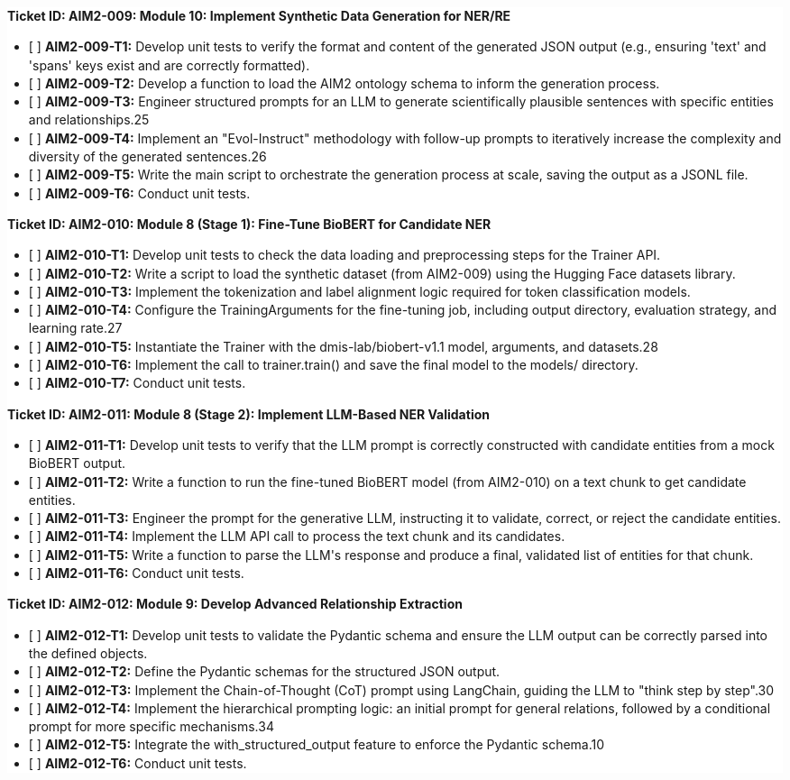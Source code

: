 **Ticket ID: AIM2-009: Module 10: Implement Synthetic Data Generation for NER/RE**

* \[ \] **AIM2-009-T1:** Develop unit tests to verify the format and content of the generated JSON output (e.g., ensuring 'text' and 'spans' keys exist and are correctly formatted).  
* \[ \] **AIM2-009-T2:** Develop a function to load the AIM2 ontology schema to inform the generation process.  
* \[ \] **AIM2-009-T3:** Engineer structured prompts for an LLM to generate scientifically plausible sentences with specific entities and relationships.25  
* \[ \] **AIM2-009-T4:** Implement an "Evol-Instruct" methodology with follow-up prompts to iteratively increase the complexity and diversity of the generated sentences.26  
* \[ \] **AIM2-009-T5:** Write the main script to orchestrate the generation process at scale, saving the output as a JSONL file.  
* \[ \] **AIM2-009-T6:** Conduct unit tests.

**Ticket ID: AIM2-010: Module 8 (Stage 1): Fine-Tune BioBERT for Candidate NER**

* \[ \] **AIM2-010-T1:** Develop unit tests to check the data loading and preprocessing steps for the Trainer API.  
* \[ \] **AIM2-010-T2:** Write a script to load the synthetic dataset (from AIM2-009) using the Hugging Face datasets library.  
* \[ \] **AIM2-010-T3:** Implement the tokenization and label alignment logic required for token classification models.  
* \[ \] **AIM2-010-T4:** Configure the TrainingArguments for the fine-tuning job, including output directory, evaluation strategy, and learning rate.27  
* \[ \] **AIM2-010-T5:** Instantiate the Trainer with the dmis-lab/biobert-v1.1 model, arguments, and datasets.28  
* \[ \] **AIM2-010-T6:** Implement the call to trainer.train() and save the final model to the models/ directory.  
* \[ \] **AIM2-010-T7:** Conduct unit tests.

**Ticket ID: AIM2-011: Module 8 (Stage 2): Implement LLM-Based NER Validation**

* \[ \] **AIM2-011-T1:** Develop unit tests to verify that the LLM prompt is correctly constructed with candidate entities from a mock BioBERT output.  
* \[ \] **AIM2-011-T2:** Write a function to run the fine-tuned BioBERT model (from AIM2-010) on a text chunk to get candidate entities.  
* \[ \] **AIM2-011-T3:** Engineer the prompt for the generative LLM, instructing it to validate, correct, or reject the candidate entities.  
* \[ \] **AIM2-011-T4:** Implement the LLM API call to process the text chunk and its candidates.  
* \[ \] **AIM2-011-T5:** Write a function to parse the LLM's response and produce a final, validated list of entities for that chunk.  
* \[ \] **AIM2-011-T6:** Conduct unit tests.

**Ticket ID: AIM2-012: Module 9: Develop Advanced Relationship Extraction**

* \[ \] **AIM2-012-T1:** Develop unit tests to validate the Pydantic schema and ensure the LLM output can be correctly parsed into the defined objects.  
* \[ \] **AIM2-012-T2:** Define the Pydantic schemas for the structured JSON output.  
* \[ \] **AIM2-012-T3:** Implement the Chain-of-Thought (CoT) prompt using LangChain, guiding the LLM to "think step by step".30  
* \[ \] **AIM2-012-T4:** Implement the hierarchical prompting logic: an initial prompt for general relations, followed by a conditional prompt for more specific mechanisms.34  
* \[ \] **AIM2-012-T5:** Integrate the with\_structured\_output feature to enforce the Pydantic schema.10  
* \[ \] **AIM2-012-T6:** Conduct unit tests.
